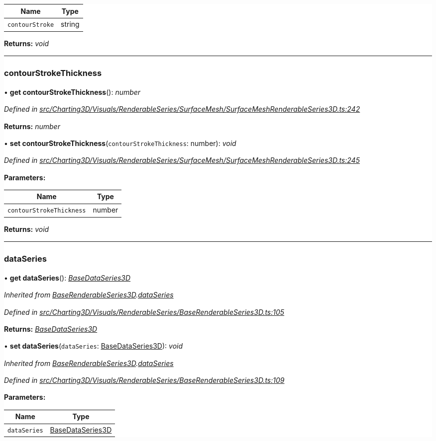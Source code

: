 Name | Type |
------ | ------ |
`contourStroke` | string |

**Returns:** *void*

___

###  contourStrokeThickness

• **get contourStrokeThickness**(): *number*

*Defined in [src/Charting3D/Visuals/RenderableSeries/SurfaceMesh/SurfaceMeshRenderableSeries3D.ts:242](https://github.com/ABTSoftware/SciChart.Dev/blob/272ab7fc7f/Web/src/SciChart/src/Charting3D/Visuals/RenderableSeries/SurfaceMesh/SurfaceMeshRenderableSeries3D.ts#L242)*

**Returns:** *number*

• **set contourStrokeThickness**(`contourStrokeThickness`: number): *void*

*Defined in [src/Charting3D/Visuals/RenderableSeries/SurfaceMesh/SurfaceMeshRenderableSeries3D.ts:245](https://github.com/ABTSoftware/SciChart.Dev/blob/272ab7fc7f/Web/src/SciChart/src/Charting3D/Visuals/RenderableSeries/SurfaceMesh/SurfaceMeshRenderableSeries3D.ts#L245)*

**Parameters:**

Name | Type |
------ | ------ |
`contourStrokeThickness` | number |

**Returns:** *void*

___

###  dataSeries

• **get dataSeries**(): *[BaseDataSeries3D](basedataseries3d.md)*

*Inherited from [BaseRenderableSeries3D](baserenderableseries3d.md).[dataSeries](baserenderableseries3d.md#dataseries)*

*Defined in [src/Charting3D/Visuals/RenderableSeries/BaseRenderableSeries3D.ts:105](https://github.com/ABTSoftware/SciChart.Dev/blob/272ab7fc7f/Web/src/SciChart/src/Charting3D/Visuals/RenderableSeries/BaseRenderableSeries3D.ts#L105)*

**Returns:** *[BaseDataSeries3D](basedataseries3d.md)*

• **set dataSeries**(`dataSeries`: [BaseDataSeries3D](basedataseries3d.md)): *void*

*Inherited from [BaseRenderableSeries3D](baserenderableseries3d.md).[dataSeries](baserenderableseries3d.md#dataseries)*

*Defined in [src/Charting3D/Visuals/RenderableSeries/BaseRenderableSeries3D.ts:109](https://github.com/ABTSoftware/SciChart.Dev/blob/272ab7fc7f/Web/src/SciChart/src/Charting3D/Visuals/RenderableSeries/BaseRenderableSeries3D.ts#L109)*

**Parameters:**

Name | Type |
------ | ------ |
`dataSeries` | [BaseDataSeries3D](basedataseries3d.md) |
